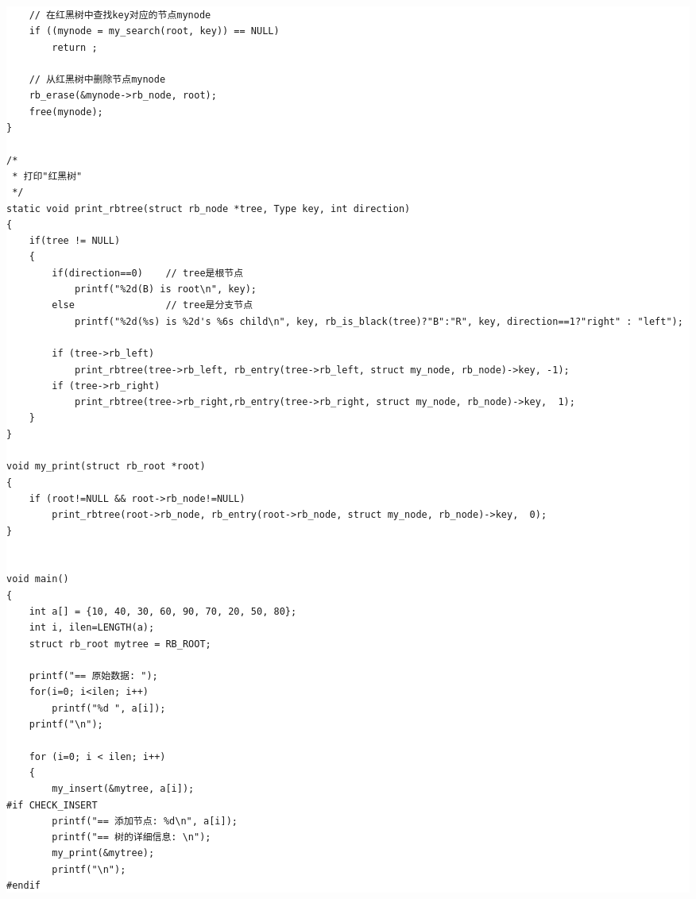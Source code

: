         // 在红黑树中查找key对应的节点mynode
        if ((mynode = my_search(root, key)) == NULL)
            return ;

        // 从红黑树中删除节点mynode
        rb_erase(&mynode->rb_node, root);
        free(mynode);
    }

    /*
     * 打印"红黑树"
     */
    static void print_rbtree(struct rb_node *tree, Type key, int direction)
    {
        if(tree != NULL)
        {   
            if(direction==0)    // tree是根节点
                printf("%2d(B) is root\n", key);
            else                // tree是分支节点
                printf("%2d(%s) is %2d's %6s child\n", key, rb_is_black(tree)?"B":"R", key, direction==1?"right" : "left");

            if (tree->rb_left)
                print_rbtree(tree->rb_left, rb_entry(tree->rb_left, struct my_node, rb_node)->key, -1);
            if (tree->rb_right)
                print_rbtree(tree->rb_right,rb_entry(tree->rb_right, struct my_node, rb_node)->key,  1); 
        }   
    }

    void my_print(struct rb_root *root)
    {
        if (root!=NULL && root->rb_node!=NULL)
            print_rbtree(root->rb_node, rb_entry(root->rb_node, struct my_node, rb_node)->key,  0); 
    }


    void main()
    {
        int a[] = {10, 40, 30, 60, 90, 70, 20, 50, 80};
        int i, ilen=LENGTH(a);
        struct rb_root mytree = RB_ROOT;

        printf("== 原始数据: ");
        for(i=0; i<ilen; i++)
            printf("%d ", a[i]);
        printf("\n");

        for (i=0; i < ilen; i++) 
        {
            my_insert(&mytree, a[i]);
    #if CHECK_INSERT
            printf("== 添加节点: %d\n", a[i]);
            printf("== 树的详细信息: \n");
            my_print(&mytree);
            printf("\n");
    #endif


[link_ds_linear_dlink02]: /2013/01/01/dlink02